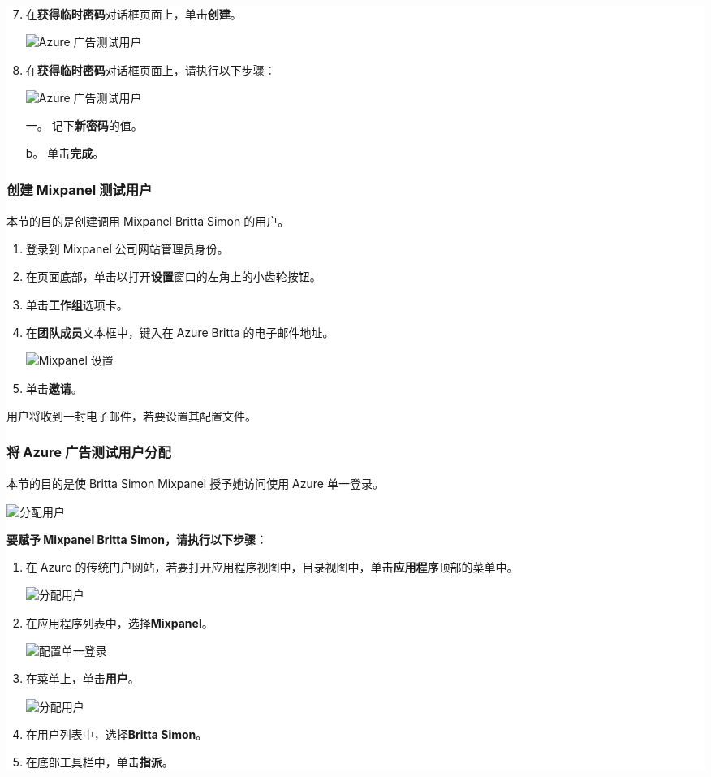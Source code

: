7. 在**获得临时密码**对话框页面上，单击**创建**。

    ![Azure 广告测试用户](./media/active-directory-saas-mixpanel-tutorial/create_aaduser_07.png) 

8. 在**获得临时密码**对话框页面上，请执行以下步骤︰

    ![Azure 广告测试用户](./media/active-directory-saas-mixpanel-tutorial/create_aaduser_08.png) 

    一。 记下**新密码**的值。

    b。 单击**完成**。   



### <a name="creating-a-mixpanel-test-user"></a>创建 Mixpanel 测试用户

本节的目的是创建调用 Mixpanel Britta Simon 的用户。 

1.  登录到 Mixpanel 公司网站管理员身份。

2.  在页面底部，单击以打开**设置**窗口的左角上的小齿轮按钮。

3.  单击**工作组**选项卡。

4. 在**团队成员**文本框中，键入在 Azure Britta 的电子邮件地址。
   
    ![Mixpanel 设置](./media/active-directory-saas-mixpanel-tutorial/tutorial_mixpanel_11.png) 

4.  单击**邀请**。 

用户将收到一封电子邮件，若要设置其配置文件。


### <a name="assigning-the-azure-ad-test-user"></a>将 Azure 广告测试用户分配

本节的目的是使 Britta Simon Mixpanel 授予她访问使用 Azure 单一登录。

![分配用户][200] 

**要赋予 Mixpanel Britta Simon，请执行以下步骤︰**

1. 在 Azure 的传统门户网站，若要打开应用程序视图中，目录视图中，单击**应用程序**顶部的菜单中。

    ![分配用户][201] 

2. 在应用程序列表中，选择**Mixpanel**。

    ![配置单一登录](./media/active-directory-saas-mixpanel-tutorial/tutorial_mixpanel_50.png) 

1. 在菜单上，单击**用户**。

    ![分配用户][203] 

1. 在用户列表中，选择**Britta Simon**。

2. 在底部工具栏中，单击**指派**。


[1]: ./media/active-directory-saas-mixpanel-tutorial/tutorial_general_01.png
[2]: ./media/active-directory-saas-mixpanel-tutorial/tutorial_general_02.png
[3]: ./media/active-directory-saas-mixpanel-tutorial/tutorial_general_03.png
[4]: ./media/active-directory-saas-mixpanel-tutorial/tutorial_general_04.png
[6]: ./media/active-directory-saas-mixpanel-tutorial/tutorial_general_05.png
[10]: ./media/active-directory-saas-mixpanel-tutorial/tutorial_general_06.png
[11]: ./media/active-directory-saas-mixpanel-tutorial/tutorial_general_07.png
[20]: ./media/active-directory-saas-mixpanel-tutorial/tutorial_general_100.png
[200]: ./media/active-directory-saas-mixpanel-tutorial/tutorial_general_200.png
[201]: ./media/active-directory-saas-mixpanel-tutorial/tutorial_general_201.png
[203]: ./media/active-directory-saas-mixpanel-tutorial/tutorial_general_203.png
[204]: ./media/active-directory-saas-mixpanel-tutorial/tutorial_general_204.png
[205]: ./media/active-directory-saas-mixpanel-tutorial/tutorial_general_205.png